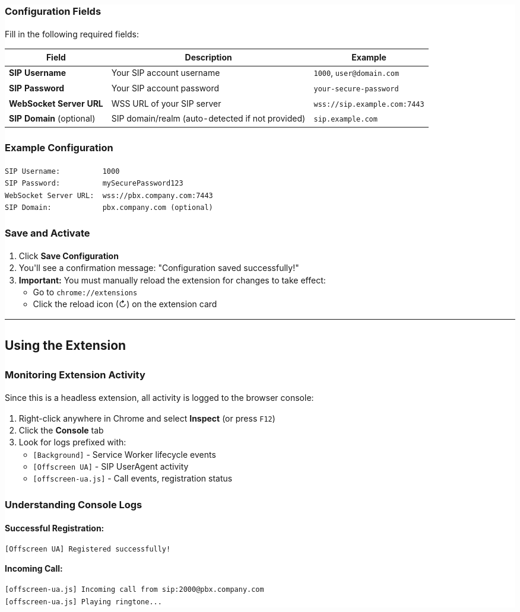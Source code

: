 ### Configuration Fields

Fill in the following required fields:

| Field | Description | Example |
|-------|-------------|---------|
| **SIP Username** | Your SIP account username | `1000`, `user@domain.com` |
| **SIP Password** | Your SIP account password | `your-secure-password` |
| **WebSocket Server URL** | WSS URL of your SIP server | `wss://sip.example.com:7443` |
| **SIP Domain** (optional) | SIP domain/realm (auto-detected if not provided) | `sip.example.com` |

### Example Configuration

```
SIP Username:          1000
SIP Password:          mySecurePassword123
WebSocket Server URL:  wss://pbx.company.com:7443
SIP Domain:            pbx.company.com (optional)
```

### Save and Activate

1. Click **Save Configuration**
2. You'll see a confirmation message: "Configuration saved successfully!"
3. **Important:** You must manually reload the extension for changes to take effect:
   - Go to `chrome://extensions`
   - Click the reload icon (↻) on the extension card

---

## Using the Extension

### Monitoring Extension Activity

Since this is a headless extension, all activity is logged to the browser console:

1. Right-click anywhere in Chrome and select **Inspect** (or press `F12`)
2. Click the **Console** tab
3. Look for logs prefixed with:
   - `[Background]` - Service Worker lifecycle events
   - `[Offscreen UA]` - SIP UserAgent activity
   - `[offscreen-ua.js]` - Call events, registration status

### Understanding Console Logs

**Successful Registration:**
```
[Offscreen UA] Registered successfully!
```

**Incoming Call:**
```
[offscreen-ua.js] Incoming call from sip:2000@pbx.company.com
[offscreen-ua.js] Playing ringtone...
```

